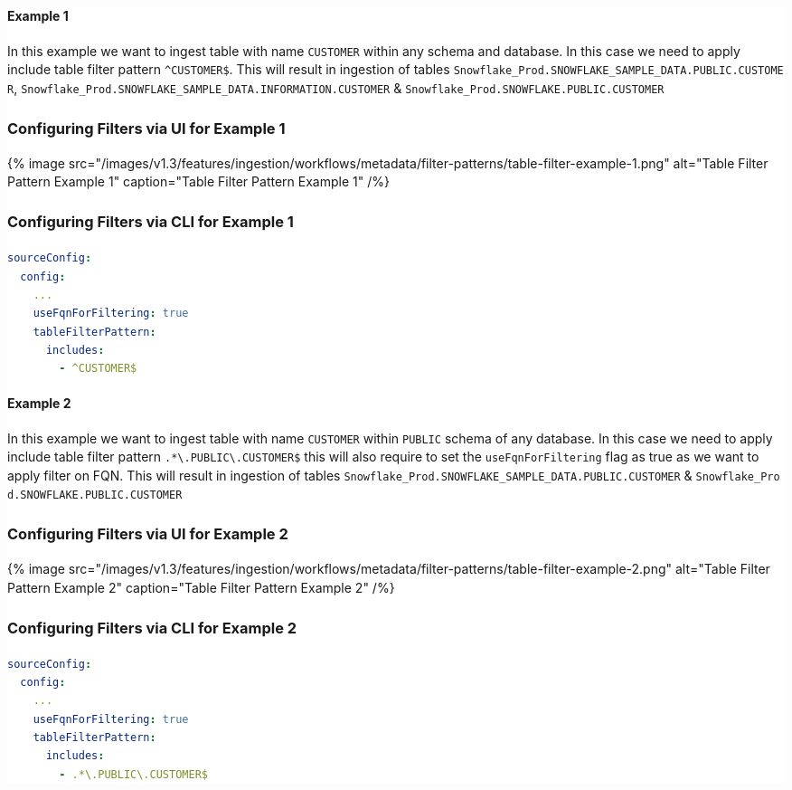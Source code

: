#### Example 1

In this example we want to ingest table with name `CUSTOMER` within any schema and database. In this case we need to apply include table filter pattern `^CUSTOMER$`. This will result in ingestion of tables `Snowflake_Prod.SNOWFLAKE_SAMPLE_DATA.PUBLIC.CUSTOMER`, `Snowflake_Prod.SNOWFLAKE_SAMPLE_DATA.INFORMATION.CUSTOMER` & `Snowflake_Prod.SNOWFLAKE.PUBLIC.CUSTOMER`

### Configuring Filters via UI for Example 1

{% image
  src="/images/v1.3/features/ingestion/workflows/metadata/filter-patterns/table-filter-example-1.png"
  alt="Table Filter Pattern Example 1"
  caption="Table Filter Pattern Example 1"
 /%}



### Configuring Filters via CLI for Example 1

```yaml
sourceConfig:
  config:
    ...
    useFqnForFiltering: true
    tableFilterPattern:
      includes:
        - ^CUSTOMER$
```


#### Example 2

In this example we want to ingest table with name `CUSTOMER` within `PUBLIC` schema of any database. In this case we need to apply include table filter pattern `.*\.PUBLIC\.CUSTOMER$` this will also require to set the `useFqnForFiltering` flag as true as we want to apply filter on FQN. This will result in ingestion of tables `Snowflake_Prod.SNOWFLAKE_SAMPLE_DATA.PUBLIC.CUSTOMER` & `Snowflake_Prod.SNOWFLAKE.PUBLIC.CUSTOMER`

### Configuring Filters via UI for Example 2

{% image
  src="/images/v1.3/features/ingestion/workflows/metadata/filter-patterns/table-filter-example-2.png"
  alt="Table Filter Pattern Example 2"
  caption="Table Filter Pattern Example 2"
 /%}



### Configuring Filters via CLI for Example 2

```yaml
sourceConfig:
  config:
    ...
    useFqnForFiltering: true
    tableFilterPattern:
      includes:
        - .*\.PUBLIC\.CUSTOMER$
```
